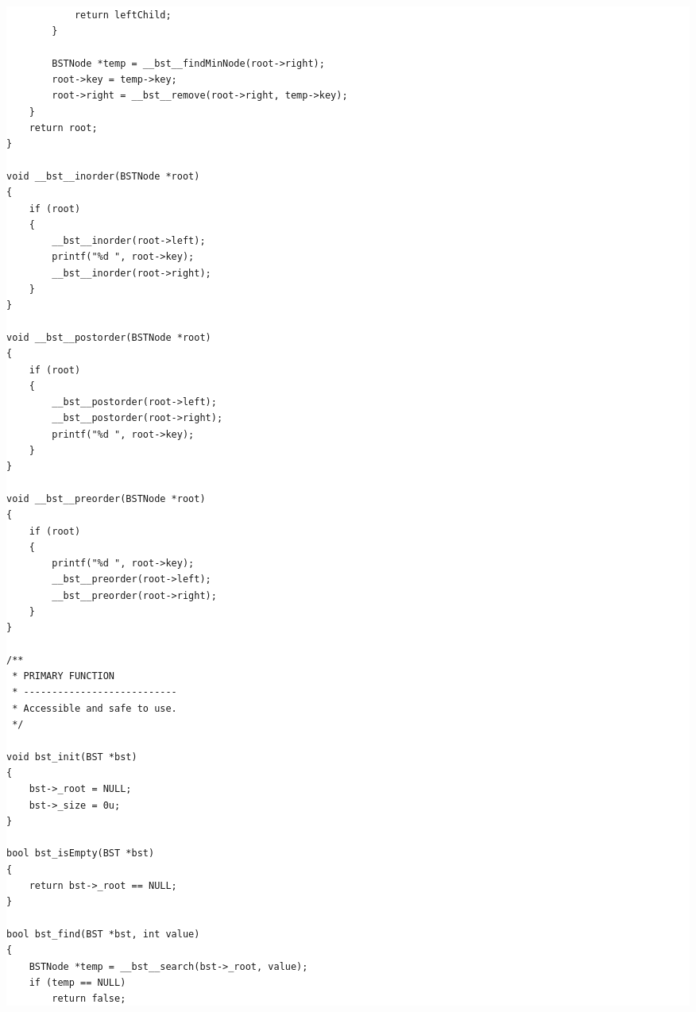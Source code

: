 ```
            return leftChild;
        }

        BSTNode *temp = __bst__findMinNode(root->right);
        root->key = temp->key;
        root->right = __bst__remove(root->right, temp->key);
    }
    return root;
}

void __bst__inorder(BSTNode *root)
{
    if (root)
    {
        __bst__inorder(root->left);
        printf("%d ", root->key);
        __bst__inorder(root->right);
    }
}

void __bst__postorder(BSTNode *root)
{
    if (root)
    {
        __bst__postorder(root->left);
        __bst__postorder(root->right);
        printf("%d ", root->key);
    }
}

void __bst__preorder(BSTNode *root)
{
    if (root)
    {
        printf("%d ", root->key);
        __bst__preorder(root->left);
        __bst__preorder(root->right);
    }
}

/**
 * PRIMARY FUNCTION
 * ---------------------------
 * Accessible and safe to use.
 */

void bst_init(BST *bst)
{
    bst->_root = NULL;
    bst->_size = 0u;
}

bool bst_isEmpty(BST *bst)
{
    return bst->_root == NULL;
}

bool bst_find(BST *bst, int value)
{
    BSTNode *temp = __bst__search(bst->_root, value);
    if (temp == NULL)
        return false;

```